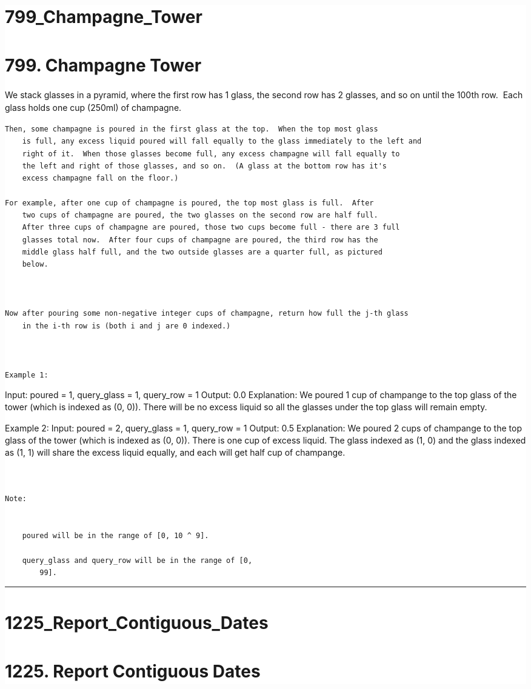 # 799_Champagne_Tower
# 799. Champagne Tower

We stack glasses in a pyramid, where the first row has 1 glass, the second row has 2 glasses,
        and so on until the 100th row.  Each glass holds one cup (250ml) of champagne.

    Then, some champagne is poured in the first glass at the top.  When the top most glass
        is full, any excess liquid poured will fall equally to the glass immediately to the left and
        right of it.  When those glasses become full, any excess champagne will fall equally to
        the left and right of those glasses, and so on.  (A glass at the bottom row has it's
        excess champagne fall on the floor.)

    For example, after one cup of champagne is poured, the top most glass is full.  After
        two cups of champagne are poured, the two glasses on the second row are half full. 
        After three cups of champagne are poured, those two cups become full - there are 3 full
        glasses total now.  After four cups of champagne are poured, the third row has the
        middle glass half full, and the two outside glasses are a quarter full, as pictured
        below.

    

    Now after pouring some non-negative integer cups of champagne, return how full the j-th glass
        in the i-th row is (both i and j are 0 indexed.)

     

    Example 1:
Input: poured = 1, query_glass = 1, query_row = 1
Output: 0.0
Explanation: We poured 1 cup of champange to the top glass of the tower (which is indexed as (0, 0)). There will be no excess liquid so all the glasses under the top glass will remain empty.

Example 2:
Input: poured = 2, query_glass = 1, query_row = 1
Output: 0.5
Explanation: We poured 2 cups of champange to the top glass of the tower (which is indexed as (0, 0)). There is one cup of excess liquid. The glass indexed as (1, 0) and the glass indexed as (1, 1) will share the excess liquid equally, and each will get half cup of champange.

     

    Note:

    
        poured will be in the range of [0, 10 ^ 9].
        
        query_glass and query_row will be in the range of [0,
            99].
-----------------

# 1225_Report_Contiguous_Dates
# 1225. Report Contiguous Dates
